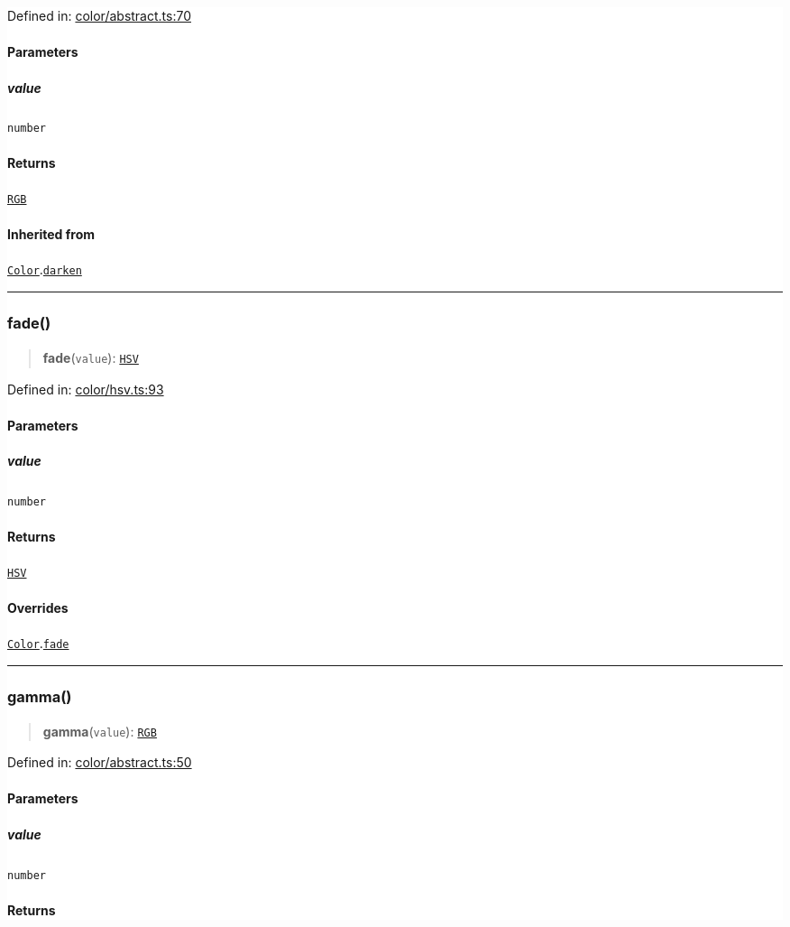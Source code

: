 Defined in: [color/abstract.ts:70](https://github.com/versatiles-org/versatiles-style/blob/d8cc33a46b85aeaa89bfc9bbd1ece1792d845335/src/color/abstract.ts#L70)

#### Parameters

##### value

`number`

#### Returns

[`RGB`](RGB.md)

#### Inherited from

[`Color`](Color.md).[`darken`](Color.md#darken)

***

### fade()

> **fade**(`value`): [`HSV`](HSV.md)

Defined in: [color/hsv.ts:93](https://github.com/versatiles-org/versatiles-style/blob/d8cc33a46b85aeaa89bfc9bbd1ece1792d845335/src/color/hsv.ts#L93)

#### Parameters

##### value

`number`

#### Returns

[`HSV`](HSV.md)

#### Overrides

[`Color`](Color.md).[`fade`](Color.md#fade)

***

### gamma()

> **gamma**(`value`): [`RGB`](RGB.md)

Defined in: [color/abstract.ts:50](https://github.com/versatiles-org/versatiles-style/blob/d8cc33a46b85aeaa89bfc9bbd1ece1792d845335/src/color/abstract.ts#L50)

#### Parameters

##### value

`number`

#### Returns
